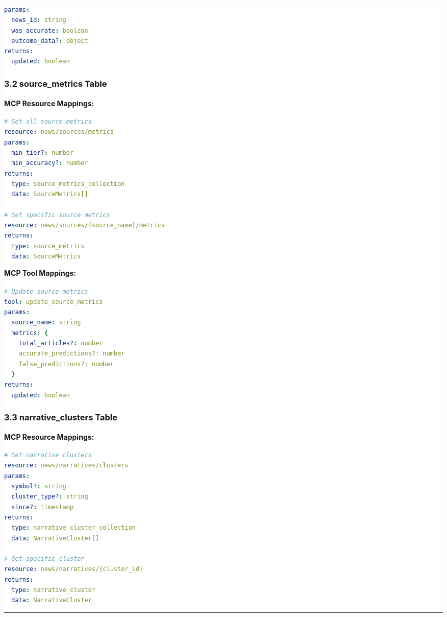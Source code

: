 ```yaml
params:
  news_id: string
  was_accurate: boolean
  outcome_data?: object
returns:
  updated: boolean
```

### 3.2 source_metrics Table

**MCP Resource Mappings:**
```yaml
# Get all source metrics
resource: news/sources/metrics
params:
  min_tier?: number
  min_accuracy?: number
returns:
  type: source_metrics_collection
  data: SourceMetrics[]

# Get specific source metrics
resource: news/sources/{source_name}/metrics
returns:
  type: source_metrics
  data: SourceMetrics
```

**MCP Tool Mappings:**
```yaml
# Update source metrics
tool: update_source_metrics
params:
  source_name: string
  metrics: {
    total_articles?: number
    accurate_predictions?: number
    false_predictions?: number
  }
returns:
  updated: boolean
```

### 3.3 narrative_clusters Table

**MCP Resource Mappings:**
```yaml
# Get narrative clusters
resource: news/narratives/clusters
params:
  symbol?: string
  cluster_type?: string
  since?: timestamp
returns:
  type: narrative_cluster_collection
  data: NarrativeCluster[]

# Get specific cluster
resource: news/narratives/{cluster_id}
returns:
  type: narrative_cluster
  data: NarrativeCluster
```

---